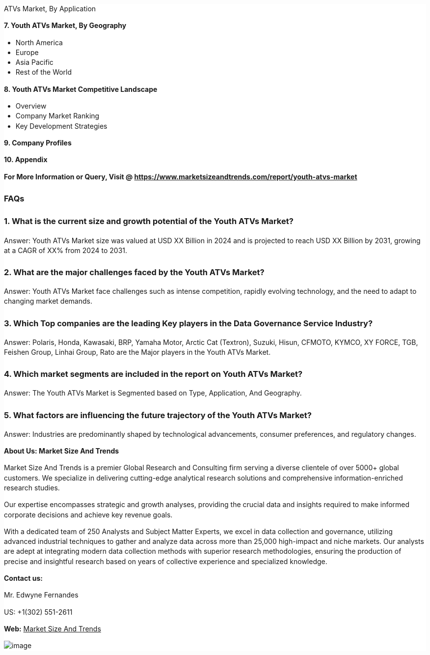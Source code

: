 ATVs Market, By Application</span></strong></p></div><div class="" data-test-id=""><p><strong><span class="">7. Youth ATVs Market, By Geography</span></strong></p></div><div class="" data-test-id=""><ul><li><span class="">North America</span></li><li><span class="">Europe</span></li><li><span class="">Asia Pacific</span></li><li><span class="">Rest of the World</span></li></ul></div><div class="" data-test-id=""><p><strong><span class="">8. Youth ATVs Market Competitive Landscape</span></strong></p></div><div class="" data-test-id=""><ul><li><span class="">Overview</span></li><li><span class="">Company Market Ranking</span></li><li><span class="">Key Development Strategies</span></li></ul></div><div class="" data-test-id=""><p><strong><span class="">9. Company Profiles</span></strong></p></div><div class="" data-test-id=""><p><strong><span class="">10. Appendix</span></strong></p></div><div class="" data-test-id=""><p><strong><span class="">For More Information or Query, Visit @ <a href="https://www.marketsizeandtrends.com/report/youth-atvs-market" target="_blank">https://www.marketsizeandtrends.com/report/youth-atvs-market</a></span></strong></p></div><div class="" data-test-id=""><div class="article-main__content" data-test-id="publishing-text-block"><h3><strong><span class="">FAQs</span></strong></h3></div><div class="article-main__content" data-test-id="publishing-text-block"><h3><span class="">1. What is the current size and growth potential of the Youth ATVs Market?</span></h3></div><div class="article-main__content" data-test-id="publishing-text-block"><p><span class="font-[700]">Answer</span><span class="">: Youth ATVs Market size was valued at USD XX Billion in 2024 and is projected to reach USD XX Billion by 2031, growing at a CAGR of XX% from 2024 to 2031.</span></p></div><div class="article-main__content" data-test-id="publishing-text-block"><h3><span class="">2. What are the major challenges faced by the Youth ATVs Market?</span></h3></div><div class="article-main__content" data-test-id="publishing-text-block"><p><span class="font-[700]">Answer</span><span class="">: Youth ATVs Market face challenges such as intense competition, rapidly evolving technology, and the need to adapt to changing market demands.</span></p></div><div class="article-main__content" data-test-id="publishing-text-block"><h3><span class="">3. Which Top companies are the leading Key players in the Data Governance Service Industry?</span></h3></div><div class="article-main__content" data-test-id="publishing-text-block"><p><span class="font-[700]">Answer</span><span class="">: Polaris, Honda, Kawasaki, BRP, Yamaha Motor, Arctic Cat (Textron), Suzuki, Hisun, CFMOTO, KYMCO, XY FORCE, TGB, Feishen Group, Linhai Group, Rato are the Major players in the Youth ATVs Market.</span></p></div><div class="article-main__content" data-test-id="publishing-text-block"><h3><span class="">4. Which market segments are included in the report on Youth ATVs Market?</span></h3></div><div class="article-main__content" data-test-id="publishing-text-block"><p><span class="font-[700]">Answer</span><span class="">: The Youth ATVs Market is Segmented based on Type, Application, And Geography.</span></p></div><div class="article-main__content" data-test-id="publishing-text-block"><h3><span class="">5. What factors are influencing the future trajectory of the Youth ATVs Market?</span></h3></div><div class="article-main__content" data-test-id="publishing-text-block"><p><span class="font-[700]">Answer:</span><span class="">&nbsp;Industries are predominantly shaped by technological advancements, consumer preferences, and regulatory changes.</span></p></div><p><strong><span class="">About Us: Market Size And Trends</span></strong></p></div><div class="" data-test-id=""><p><span class="">Market Size And Trends is a premier Global Research and Consulting firm serving a diverse clientele of over 5000+ global customers. We specialize in delivering cutting-edge analytical research solutions and comprehensive information-enriched research studies.</span></p></div><div class="" data-test-id=""><p><span class="">Our expertise encompasses strategic and growth analyses, providing the crucial data and insights required to make informed corporate decisions and achieve key revenue goals.</span></p></div><div class="" data-test-id=""><p><span class="">With a dedicated team of 250 Analysts and Subject Matter Experts, we excel in data collection and governance, utilizing advanced industrial techniques to gather and analyze data across more than 25,000 high-impact and niche markets. Our analysts are adept at integrating modern data collection methods with superior research methodologies, ensuring the production of precise and insightful research based on years of collective experience and specialized knowledge.</span></p></div><div class="" data-test-id=""><p><strong><span class="">Contact us:</span></strong></p></div><div class="" data-test-id=""><p><span class="">Mr. Edwyne Fernandes</span></p></div><div class="" data-test-id=""><p><span class="">US: +1(302) 551-2611<br /></span></p><p><span class=""><strong>Web:</strong> <a href="https://www.marketsizeandtrends.com/" target="_blank">Market Size And Trends</a></span></p></div>
![image](https://github.com/user-attachments/assets/5f43dc92-ef55-4ee2-afb1-c45bd7a1a744)
